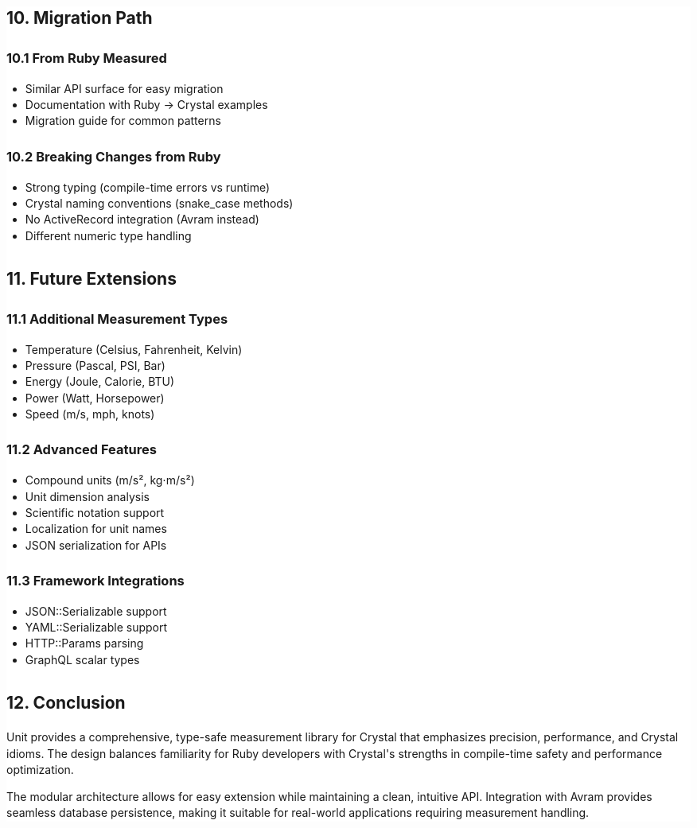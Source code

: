 ## 10. Migration Path

### 10.1 From Ruby Measured
- Similar API surface for easy migration
- Documentation with Ruby → Crystal examples
- Migration guide for common patterns

### 10.2 Breaking Changes from Ruby
- Strong typing (compile-time errors vs runtime)
- Crystal naming conventions (snake_case methods)
- No ActiveRecord integration (Avram instead)
- Different numeric type handling

## 11. Future Extensions

### 11.1 Additional Measurement Types
- Temperature (Celsius, Fahrenheit, Kelvin)
- Pressure (Pascal, PSI, Bar)  
- Energy (Joule, Calorie, BTU)
- Power (Watt, Horsepower)
- Speed (m/s, mph, knots)

### 11.2 Advanced Features
- Compound units (m/s², kg⋅m/s²)
- Unit dimension analysis
- Scientific notation support
- Localization for unit names
- JSON serialization for APIs

### 11.3 Framework Integrations
- JSON::Serializable support
- YAML::Serializable support  
- HTTP::Params parsing
- GraphQL scalar types

## 12. Conclusion

Unit provides a comprehensive, type-safe measurement library for Crystal that emphasizes precision, performance, and Crystal idioms. The design balances familiarity for Ruby developers with Crystal's strengths in compile-time safety and performance optimization.

The modular architecture allows for easy extension while maintaining a clean, intuitive API. Integration with Avram provides seamless database persistence, making it suitable for real-world applications requiring measurement handling.